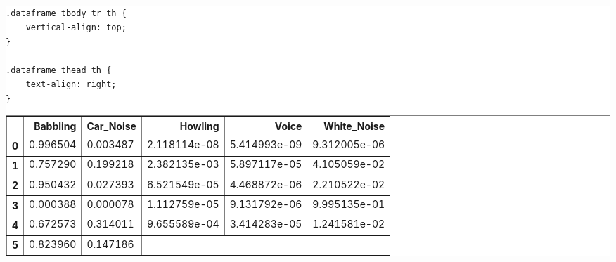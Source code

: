     .dataframe tbody tr th {
        vertical-align: top;
    }

    .dataframe thead th {
        text-align: right;
    }
</style>
<table border="1" class="dataframe">
  <thead>
    <tr style="text-align: right;">
      <th></th>
      <th>Babbling</th>
      <th>Car_Noise</th>
      <th>Howling</th>
      <th>Voice</th>
      <th>White_Noise</th>
    </tr>
  </thead>
  <tbody>
    <tr>
      <th>0</th>
      <td>0.996504</td>
      <td>0.003487</td>
      <td>2.118114e-08</td>
      <td>5.414993e-09</td>
      <td>9.312005e-06</td>
    </tr>
    <tr>
      <th>1</th>
      <td>0.757290</td>
      <td>0.199218</td>
      <td>2.382135e-03</td>
      <td>5.897117e-05</td>
      <td>4.105059e-02</td>
    </tr>
    <tr>
      <th>2</th>
      <td>0.950432</td>
      <td>0.027393</td>
      <td>6.521549e-05</td>
      <td>4.468872e-06</td>
      <td>2.210522e-02</td>
    </tr>
    <tr>
      <th>3</th>
      <td>0.000388</td>
      <td>0.000078</td>
      <td>1.112759e-05</td>
      <td>9.131792e-06</td>
      <td>9.995135e-01</td>
    </tr>
    <tr>
      <th>4</th>
      <td>0.672573</td>
      <td>0.314011</td>
      <td>9.655589e-04</td>
      <td>3.414283e-05</td>
      <td>1.241581e-02</td>
    </tr>
    <tr>
      <th>5</th>
      <td>0.823960</td>
      <td>0.147186</td>
